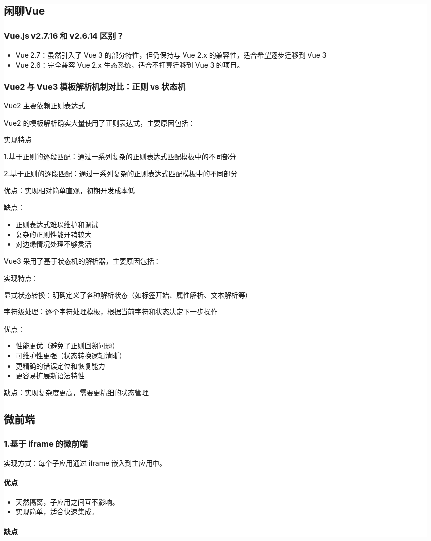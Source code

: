 ## 闲聊Vue

### Vue.js v2.7.16 和 v2.6.14 区别？

* Vue 2.7：虽然引入了 Vue 3 的部分特性，但仍保持与 Vue 2.x 的兼容性，适合希望逐步迁移到 Vue 3
* Vue 2.6：完全兼容 Vue 2.x 生态系统，适合不打算迁移到 Vue 3 的项目。

### Vue2 与 Vue3 模板解析机制对比：正则 vs 状态机

Vue2 主要依赖正则表达式

Vue2 的模板解析确实大量使用了正则表达式，主要原因包括：

实现特点

1.基于正则的逐段匹配：通过一系列复杂的正则表达式匹配模板中的不同部分

2.基于正则的逐段匹配：通过一系列复杂的正则表达式匹配模板中的不同部分

优点：实现相对简单直观，初期开发成本低

缺点：

* 正则表达式难以维护和调试
* 复杂的正则性能开销较大
* 对边缘情况处理不够灵活

Vue3 采用了基于状态机的解析器，主要原因包括：

实现特点：

显式状态转换：明确定义了各种解析状态（如标签开始、属性解析、文本解析等）

字符级处理：逐个字符处理模板，根据当前字符和状态决定下一步操作

优点：

* 性能更优（避免了正则回溯问题）
* 可维护性更强（状态转换逻辑清晰）
* 更精确的错误定位和恢复能力
* 更容易扩展新语法特性

缺点：实现复杂度更高，需要更精细的状态管理

## 微前端

### 1.基于 iframe 的微前端

实现方式：每个子应用通过 iframe 嵌入到主应用中。

#### 优点

* 天然隔离，子应用之间互不影响。
* 实现简单，适合快速集成。

#### 缺点
